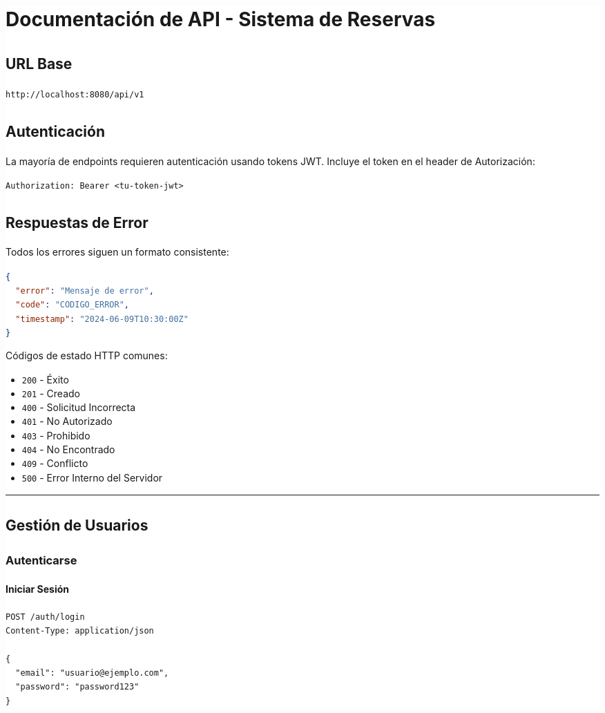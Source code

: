 # Documentación de API - Sistema de Reservas

## URL Base

```URL
http://localhost:8080/api/v1
```

## Autenticación

La mayoría de endpoints requieren autenticación usando tokens JWT. Incluye el token en el header de Autorización:

```Authorization
Authorization: Bearer <tu-token-jwt>
```

## Respuestas de Error

Todos los errores siguen un formato consistente:

```json
{
  "error": "Mensaje de error",
  "code": "CODIGO_ERROR",
  "timestamp": "2024-06-09T10:30:00Z"
}
```

Códigos de estado HTTP comunes:

- `200` - Éxito
- `201` - Creado
- `400` - Solicitud Incorrecta
- `401` - No Autorizado
- `403` - Prohibido
- `404` - No Encontrado
- `409` - Conflicto
- `500` - Error Interno del Servidor

---

## Gestión de Usuarios

### Autenticarse

#### Iniciar Sesión

```http
POST /auth/login
Content-Type: application/json

{
  "email": "usuario@ejemplo.com",
  "password": "password123"
}
```
